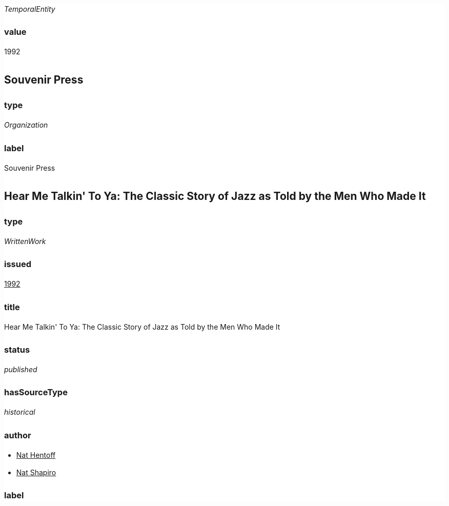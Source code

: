 
*TemporalEntity*

### value


1992

## Souvenir Press

### type


*Organization*

### label


Souvenir Press

## Hear Me Talkin' To Ya: The Classic Story of Jazz as Told by the Men Who Made It

### type


*WrittenWork*

### issued


[1992](#1992)

### title


Hear Me Talkin' To Ya: The Classic Story of Jazz as Told by the Men Who Made It

### status


*published*

### hasSourceType


*historical*

### author

 - [Nat Hentoff](#Nat-Hentoff)

 - [Nat Shapiro](#Nat-Shapiro)

### label
